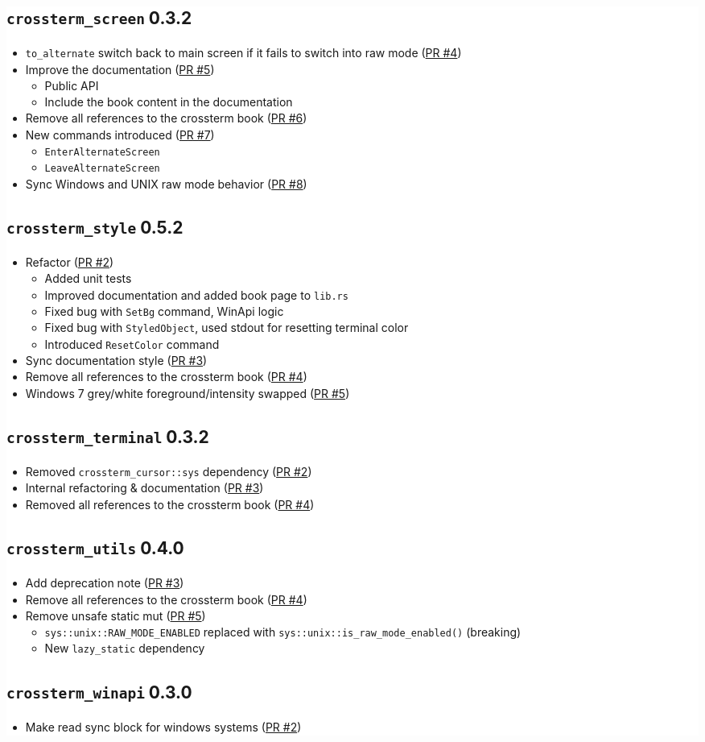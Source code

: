 ## `crossterm_screen` 0.3.2

- `to_alternate` switch back to main screen if it fails to switch into raw mode ([PR #4](https://github.com/crossterm-rs/crossterm-screen/pull/4))
- Improve the documentation ([PR #5](https://github.com/crossterm-rs/crossterm-screen/pull/5))
  - Public API
  - Include the book content in the documentation
- Remove all references to the crossterm book ([PR #6](https://github.com/crossterm-rs/crossterm-screen/pull/6))
- New commands introduced ([PR #7](https://github.com/crossterm-rs/crossterm-screen/pull/7))
  - `EnterAlternateScreen`
  - `LeaveAlternateScreen`
- Sync Windows and UNIX raw mode behavior ([PR #8](https://github.com/crossterm-rs/crossterm-screen/pull/8))

## `crossterm_style` 0.5.2

- Refactor ([PR #2](https://github.com/crossterm-rs/crossterm-style/pull/2))
  - Added unit tests
  - Improved documentation and added book page to `lib.rs`
  - Fixed bug with `SetBg` command, WinApi logic
  - Fixed bug with `StyledObject`, used stdout for resetting terminal color
  - Introduced `ResetColor` command
- Sync documentation style ([PR #3](https://github.com/crossterm-rs/crossterm-style/pull/3))
- Remove all references to the crossterm book ([PR #4](https://github.com/crossterm-rs/crossterm-style/pull/4))
- Windows 7 grey/white foreground/intensity swapped ([PR #5](https://github.com/crossterm-rs/crossterm-style/pull/5))

## `crossterm_terminal` 0.3.2

- Removed `crossterm_cursor::sys` dependency ([PR #2](https://github.com/crossterm-rs/crossterm-terminal/pull/2))
- Internal refactoring & documentation ([PR #3](https://github.com/crossterm-rs/crossterm-terminal/pull/3))
- Removed all references to the crossterm book ([PR #4](https://github.com/crossterm-rs/crossterm-terminal/pull/4))

## `crossterm_utils` 0.4.0

- Add deprecation note ([PR #3](https://github.com/crossterm-rs/crossterm-utils/pull/3))
- Remove all references to the crossterm book ([PR #4](https://github.com/crossterm-rs/crossterm-utils/pull/4))
- Remove unsafe static mut ([PR #5](https://github.com/crossterm-rs/crossterm-utils/pull/5))
  - `sys::unix::RAW_MODE_ENABLED` replaced with `sys::unix::is_raw_mode_enabled()` (breaking)
  - New `lazy_static` dependency

## `crossterm_winapi` 0.3.0

- Make read sync block for windows systems ([PR #2](https://github.com/crossterm-rs/crossterm-winapi/pull/2))

